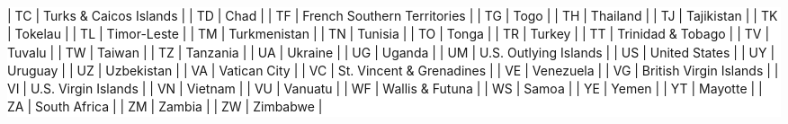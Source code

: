 | TC | Turks & Caicos Islands                 |
| TD | Chad                                   |
| TF | French Southern Territories            |
| TG | Togo                                   |
| TH | Thailand                               |
| TJ | Tajikistan                             |
| TK | Tokelau                                |
| TL | Timor-Leste                            |
| TM | Turkmenistan                           |
| TN | Tunisia                                |
| TO | Tonga                                  |
| TR | Turkey                                 |
| TT | Trinidad & Tobago                      |
| TV | Tuvalu                                 |
| TW | Taiwan                                 |
| TZ | Tanzania                               |
| UA | Ukraine                                |
| UG | Uganda                                 |
| UM | U.S. Outlying Islands                  |
| US | United States                          |
| UY | Uruguay                                |
| UZ | Uzbekistan                             |
| VA | Vatican City                           |
| VC | St. Vincent & Grenadines               |
| VE | Venezuela                              |
| VG | British Virgin Islands                 |
| VI | U.S. Virgin Islands                    |
| VN | Vietnam                                |
| VU | Vanuatu                                |
| WF | Wallis & Futuna                        |
| WS | Samoa                                  |
| YE | Yemen                                  |
| YT | Mayotte                                |
| ZA | South Africa                           |
| ZM | Zambia                                 |
| ZW | Zimbabwe                               |